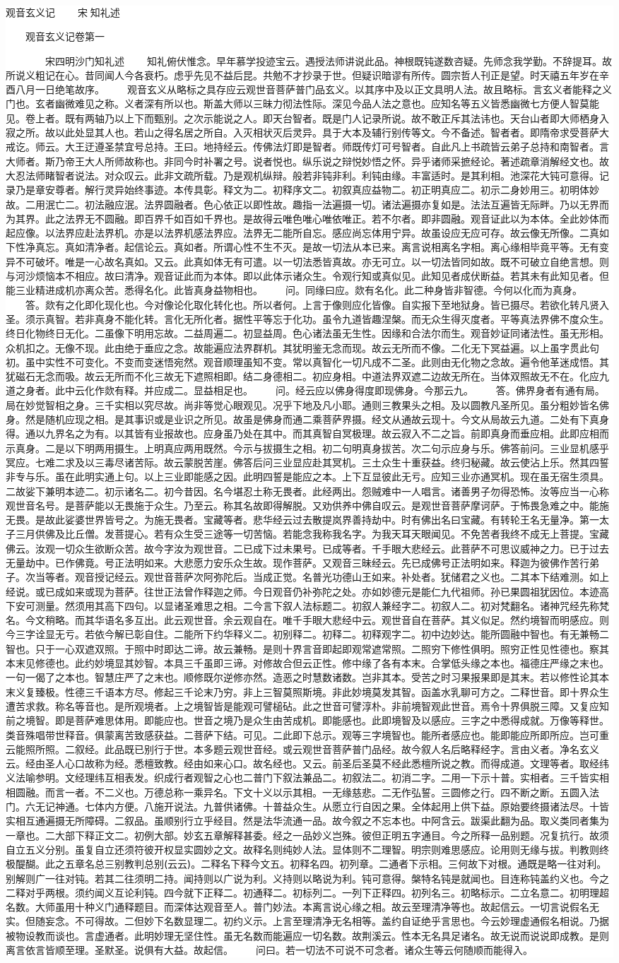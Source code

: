   观音玄义记
　　宋 知礼述




　　观音玄义记卷第一

　　　　宋四明沙门知礼述
　　知礼俯伏惟念。早年慕学投迹宝云。遇授法师讲说此品。神根既钝遂数咨疑。先师念我学勤。不辞提耳。故所说义粗记在心。昔同闻人今各衰朽。虑乎先见不益后昆。共勉不才抄录于世。但疑识暗谬有所传。圆宗哲人刊正是望。时天禧五年岁在辛酉八月一日绝笔故序。
　　观音玄义从略标之具存应云观世音菩萨普门品玄义。以其序中及以正文具明人法。故且略标。言玄义者能释之义门也。玄者幽微难见之称。义者深有所以也。斯盖大师以三昧力彻法性际。深见今品人法之意也。应知名等五义皆悉幽微七方便人智莫能见。卷上者。既有两轴乃以上下而甄别。之次示能说之人。即天台智者。既是门人记录所说。故不敢正斥其法讳也。天台山者即大师栖身入寂之所。故以此处显其人也。若山之得名居之所自。入灭相状灭后灵异。具于大本及辅行别传等文。今不备述。智者者。即隋帝求受菩萨大戒讫。师云。大王迂遵圣禁宜号总持。王曰。地持经云。传佛法灯即是智者。师既传灯可号智者。自此凡上书疏皆云弟子总持和南智者。言大师者。斯乃帝王大人所师故称也。非同今时补署之号。说者悦也。纵乐说之辩悦妙悟之怀。异乎诸师采摭经论。著述疏章消解经文也。故大忍法师睹智者说法。对众叹云。此非文疏所载。乃是观机纵辩。般若非钝非利。利钝由缘。丰富适时。是其利相。池深花大钝可意得。记录乃是章安尊者。解行灵异始终事迹。本传具彰。释文为二。初释序文二。初叙真应益物二。初正明真应二。初示二身妙用三。初明体妙故。二用泯亡二。初法融应泯。法界圆融者。色心依正以即性故。趣指一法遍摄一切。诸法遍摄亦复如是。法法互遍皆无际畔。乃以无界而为其界。此之法界无不圆融。即百界千如百如千界也。是故得云唯色唯心唯依唯正。若不尔者。即非圆融。观音证此以为本体。全此妙体而起应像。以法界应赴法界机。亦是以法界机感法界应。法界无二能所自忘。感应尚忘体用宁异。故虽设应无应可存。故云像无所像。二真如下性净真忘。真如清净者。起信论云。真如者。所谓心性不生不灭。是故一切法从本已来。离言说相离名字相。离心缘相毕竟平等。无有变异不可破坏。唯是一心故名真如。又云。此真如体无有可遣。以一切法悉皆真故。亦无可立。以一切法皆同如故。既不可破立自绝言想。则与河沙烦恼本不相应。故曰清净。观音证此而为本体。即以此体示诸众生。令观行知或真似见。此知见者成伏断益。若其未有此知见者。但能三业精进成机亦离众苦。悉得名化。此皆真身益物相也。
　　问。同缘曰应。欻有名化。此二种身皆非智德。今何以化而为真身。
　　答。欻有之化即化现化也。今对像论化取化转化也。所以者何。上言于像则应化皆像。自实报下至地狱身。皆已摄尽。若欲化转凡贤入圣。须示真智。若非真身不能化转。言化无所化者。据性平等忘于化功。虽令九道皆趣涅槃。而无众生得灭度者。平等真法界佛不度众生。终日化物终日无化。二虽像下明用忘故。二益周遍二。初显益周。色心诸法虽无生性。因缘和合法尔而生。观音妙证同诸法性。虽无形相。众机扣之。无像不现。此由绝于垂应之念。故能遍应法界群机。其犹明鉴无念而现。故云无所而不像。二化无下冥益遍。以上虽字贯此句初。虽中实性不可变化。不变而变迷悟宛然。观音顺理虽知不变。常以真智化一切凡成不二圣。此则由无化物之念故。遍令他革迷成悟。其犹磁石无念而吸。故云无所而不化三故无下遮照相即。结二身德相二。初应身相。中道法界双遮二边故无所在。当体双照故无不在。化应九道之身者。此中云化作欻有释。并应成二。显益相足也。
　　问。经云应以佛身得度即现佛身。今那云九。
　　答。佛界身者有通有局。局在妙觉智相之身。三千实相以究尽故。尚非等觉心眼观见。况乎下地及凡小耶。通则三教果头之相。及以圆教凡圣所见。虽分粗妙皆名佛身。然是随机应现之相。是其事识或是业识之所见。故虽是佛身而通二乘菩萨界摄。经文从通故云现十。今文从局故云九道。二处有下真身得。通以九界名之为有。以其皆有业报故也。应身虽乃处在其中。而其真智自冥极理。故云寂入不二之旨。前即真身而垂应相。此即应相而示真身。二是以下明两用摄生。上明真应两用既然。今示与拔摄生之相。初二句明真身拔苦。次二句示应身与乐。佛答前问。三业显机感乎冥应。七难二求及以三毒尽诸苦际。故云蒙脱苦崖。佛答后问三业显应赴其冥机。三土众生十重获益。终归秘藏。故云使沾上乐。然其四誓非专与乐。虽在此明实通上句。以上三业即能感之因。此明四誓是能应之本。上下互显彼此无亏。应知三业亦通冥机。现在虽无宿生须具。二故娑下兼明本迹二。初示诸名二。初今昔因。名今堪忍土称无畏者。此经两出。怨贼难中一人唱言。诸善男子勿得恐怖。汝等应当一心称观世音名号。是菩萨能以无畏施于众生。乃至云。称其名故即得解脱。又劝供养中佛自叹云。是观世音菩萨摩诃萨。于怖畏急难之中。能施无畏。是故此娑婆世界皆号之。为施无畏者。宝藏等者。悲华经云过去散提岚界善持劫中。时有佛出名曰宝藏。有转轮王名无量净。第一太子三月供佛及比丘僧。发菩提心。若有众生受三途等一切苦恼。若能念我称我名字。为我天耳天眼闻见。不免苦者我终不成无上菩提。宝藏佛云。汝观一切众生欲断众苦。故今字汝为观世音。二已成下过未果号。已成等者。千手眼大悲经云。此菩萨不可思议威神之力。已于过去无量劫中。已作佛竟。号正法明如来。大悲愿力安乐众生故。现作菩萨。又观音三昧经云。先已成佛号正法明如来。释迦为彼佛作苦行弟子。次当等者。观音授记经云。观世音菩萨次阿弥陀后。当成正觉。名普光功德山王如来。补处者。犹储君之义也。二其本下结难测。如上经说。或已成如来或现为菩萨。往世正法曾作释迦之师。今日观音仍补弥陀之处。亦如妙德元是能仁九代祖师。孙已果圆祖犹因位。本迹高下安可测量。然须用其高下四句。以显诸圣难思之相。二今言下叙人法标题二。初叙人兼经字二。初叙人二。初对梵翻名。诸神咒经先称梵名。今文稍略。而其华语名多互出。此云观世音。余云观自在。唯千手眼大悲经中云。观世音自在菩萨。其义似足。然约境智而明感应。则今三字诠显无亏。若依今解已彰自住。二能所下约华释义二。初别释二。初释二。初释观字二。初中边妙达。能所圆融中智也。有无兼畅二智也。只于一心双遮双照。于照中时即达二谛。故云兼畅。是则十界言音即起即观常遮常照。二照穷下修性俱明。照穷正性见性德也。察其本末见修德也。此约妙境显其妙智。本具三千虽即三谛。对修故合但云正性。修中缘了各有本末。合掌低头缘之本也。福德庄严缘之末也。一句一偈了之本也。智慧庄严了之末也。顺修既尔逆修亦然。造恶之时慧数诸数。岂非其本。受苦之时习果报果即是其末。若以修性论其本末义复臻极。性德三千语本方尽。修起三千论末乃穷。非上三智莫照斯境。非此妙境莫发其智。函盖水乳聊可方之。二释世音。即十界众生遭苦求救。称名等音也。是所观境者。上之境智皆是能观可譬槌砧。此之世音可譬淳朴。非前境智观此世音。焉令十界俱脱三障。又复应知前之境智。即是菩萨难思体用。即能应也。世音之境乃是众生由苦成机。即能感也。此即境智及以感应。三字之中悉得成就。万像等释世。类音殊唱带世释音。俱蒙离苦致感获益。二菩萨下结。可见。二此即下总示。观等三字境智也。能所者感应也。能即能应所即所应。岂可重云能照所照。二叙经。此品既已别行于世。本多题云观世音经。或云观世音菩萨普门品经。故今叙人名后略释经字。言由义者。净名玄义云。经由圣人心口故称为经。悉檀致教。经由如来心口。故名经也。又云。前圣后圣莫不经此悉檀所说之教。而得成道。文理等者。取经纬义法喻参明。文经理纬互相表发。织成行者观智之心也二普门下叙法兼品二。初叙法二。初消二字。二用一下示十普。实相者。三千皆实相相圆融。而言一者。不二义也。万德总称一乘异名。下文十义以示其相。一无缘慈悲。二无作弘誓。三圆修之行。四不断之断。五圆入法门。六无记神通。七体内方便。八施开说法。九普供诸佛。十普益众生。从愿立行自因之果。全体起用上供下益。原始要终摄诸法尽。十皆实相互通遍摄无所障碍。二叙品。虽顺别行立乎经目。然是法华流通一品。故今叙之不忘本也。中阿含云。跋渠此翻为品。取义类同者集为一章也。二大部下释正文二。初例大部。妙玄五章解释甚委。经之一品妙义岂殊。彼但正明五字通目。今之所释一品别题。况复抗行。故须自立五义分别。虽复自立还须符彼开权显实圆妙之文。故释名则纯妙人法。显体则不二理智。明宗则难思感应。论用则无缘与拔。判教则终极醍醐。此之五章名总三别教判总别(云云)。二释名下释今文五。初释名四。初列章。二通者下示相。三何故下对根。通既是略一往对利。别解则广一往对钝。若其二往须明二持。闻持则以广说为利。义持则以略说为利。钝可意得。槃特名钝是就闻也。目连称钝盖约义也。今之二释对乎两根。须约闻义互论利钝。四今就下正释二。初通释二。初标列二。一列下正释四。初列名三。初略标示。二立名意二。初明理超名数。大师虽用十种义门通释题目。而深体达观音至人。普门妙法。本离言说心缘之相。故云至理清净等也。故起信云。一切言说假名无实。但随妄念。不可得故。二但妙下名数显理二。初约义示。上言至理清净无名相等。盖约自证绝乎言思也。今云妙理虚通假名相说。乃据被物设教而谈也。言虚通者。此明妙理无坚住性。虽无名数而能遍应一切名数。故荆溪云。性本无名具足诸名。故无说而说说即成教。是则离言依言皆顺至理。圣默圣。说俱有大益。故起信。
　　问曰。若一切法不可说不可念者。诸众生等云何随顺而能得入。